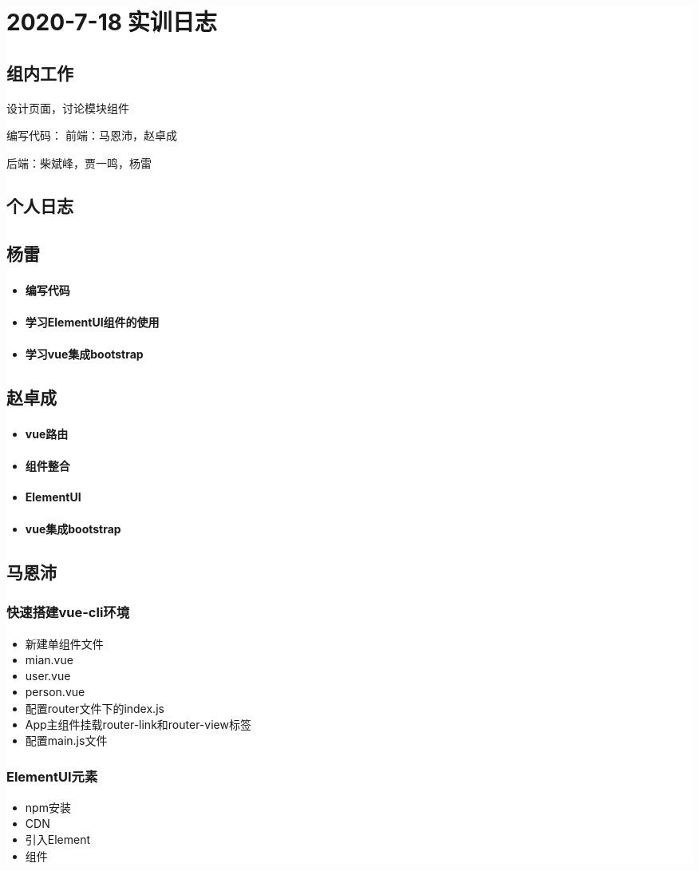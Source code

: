# 2020-7-18 实训日志

## 组内工作

设计页面，讨论模块组件

编写代码：
前端：马恩沛，赵卓成

后端：柴斌峰，贾一鸣，杨雷



## 个人日志

## 杨雷

- #### 编写代码

- #### 学习ElementUI组件的使用

- #### 学习vue集成bootstrap

  #### 

## 赵卓成

- #### vue路由

- #### 组件整合

- #### ElementUI

- #### vue集成bootstrap



## 马恩沛

### 快速搭建vue-cli环境

- 新建单组件文件
- mian.vue
- user.vue
- person.vue
- 配置router文件下的index.js
- App主组件挂载router-link和router-view标签
- 配置main.js文件

### ElementUI元素

- npm安装
- CDN
- 引入Element
- 组件
